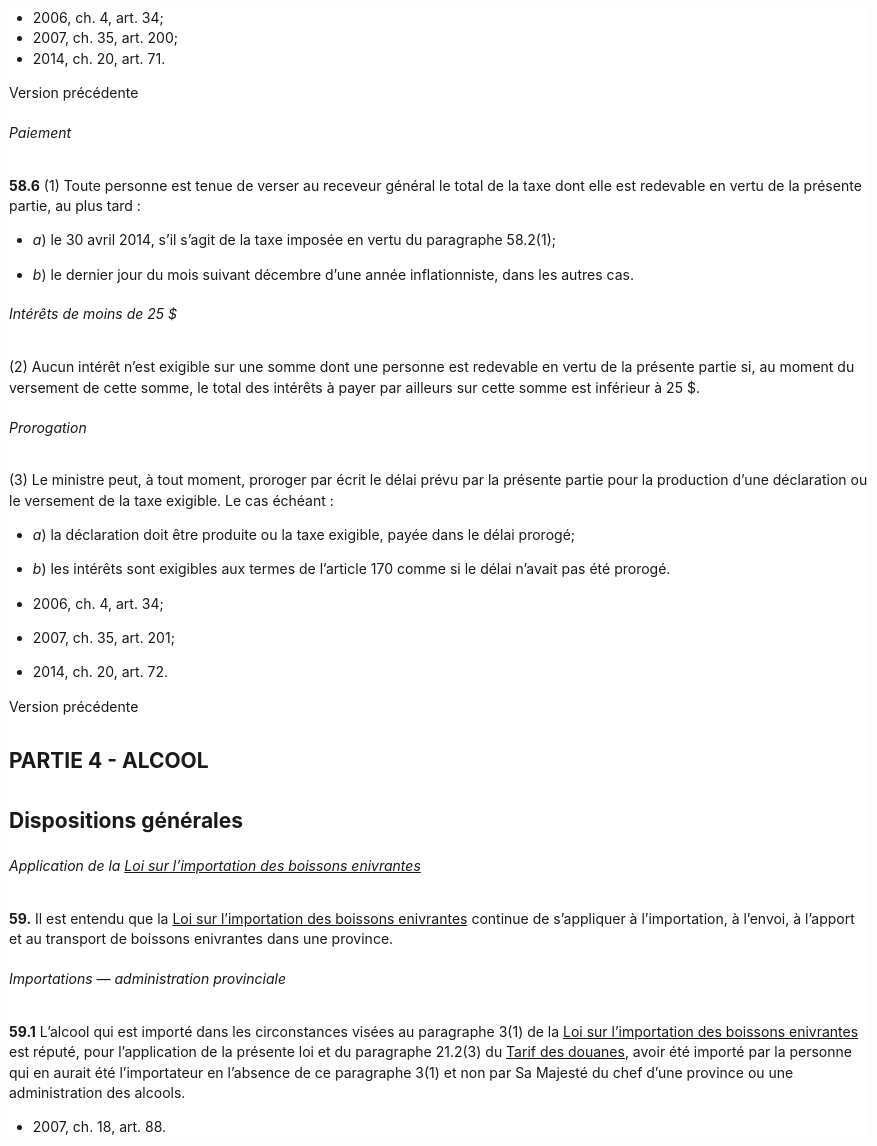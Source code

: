   * 2006, ch. 4, art. 34;
  * 2007, ch. 35, art. 200;
  * 2014, ch. 20, art. 71.

Version précédente

###### Paiement

**58.6** (1) Toute personne est tenue de verser au receveur général le total de la taxe dont elle est redevable en vertu de la présente partie, au plus tard :

  * _a_) le 30 avril 2014, s’il s’agit de la taxe imposée en vertu du paragraphe 58.2(1);

  * _b_) le dernier jour du mois suivant décembre d’une année inflationniste, dans les autres cas.

###### Intérêts de moins de 25 $

(2) Aucun intérêt n’est exigible sur une somme dont une personne est redevable en vertu de la présente partie si, au moment du versement de cette somme, le total des intérêts à payer par ailleurs sur cette somme est inférieur à 25 $.

###### Prorogation

(3) Le ministre peut, à tout moment, proroger par écrit le délai prévu par la présente partie pour la production d’une déclaration ou le versement de la taxe exigible. Le cas échéant :

  * _a_) la déclaration doit être produite ou la taxe exigible, payée dans le délai prorogé;

  * _b_) les intérêts sont exigibles aux termes de l’article 170 comme si le délai n’avait pas été prorogé.

  * 2006, ch. 4, art. 34;
  * 2007, ch. 35, art. 201;
  * 2014, ch. 20, art. 72.

Version précédente

## PARTIE 4 - ALCOOL

## Dispositions générales

###### Application de la [Loi sur l’importation des boissons enivrantes](/canada/fra/lois/I/I-3.md)

**59.** Il est entendu que la [Loi sur l’importation des boissons enivrantes](/canada/fra/lois/I/I-3.md) continue de s’appliquer à l’importation, à l’envoi, à l’apport et au transport de boissons enivrantes dans une province.

###### Importations — administration provinciale

**59.1** L’alcool qui est importé dans les circonstances visées au paragraphe 3(1) de la [Loi sur l’importation des boissons enivrantes](/canada/fra/lois/I/I-3.md) est réputé, pour l’application de la présente loi et du paragraphe 21.2(3) du [Tarif des douanes](/canada/fra/lois/C/C-54.011.md), avoir été importé par la personne qui en aurait été l’importateur en l’absence de ce paragraphe 3(1) et non par Sa Majesté du chef d’une province ou une administration des alcools.

  * 2007, ch. 18, art. 88.
